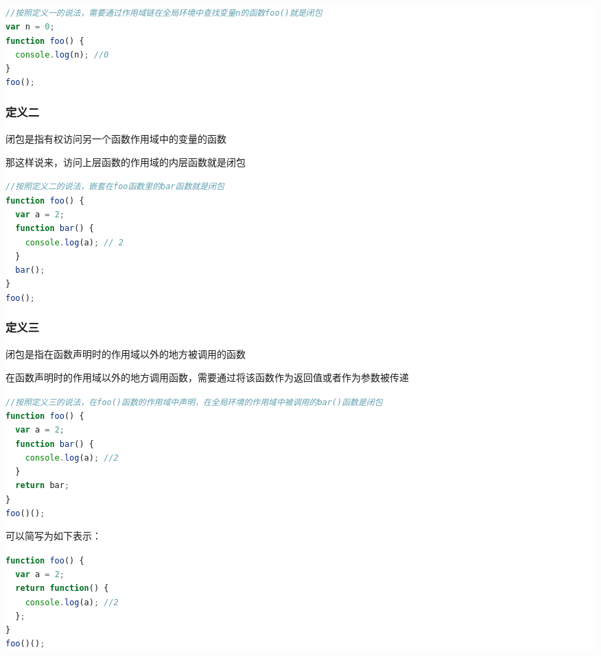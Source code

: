 ```javascript
//按照定义一的说法，需要通过作用域链在全局环境中查找变量n的函数foo()就是闭包
var n = 0;
function foo() {
  console.log(n); //0
}
foo();
```

### 定义二

闭包是指有权访问另一个函数作用域中的变量的函数

那这样说来，访问上层函数的作用域的内层函数就是闭包

```javascript
//按照定义二的说法，嵌套在foo函数里的bar函数就是闭包
function foo() {
  var a = 2;
  function bar() {
    console.log(a); // 2
  }
  bar();
}
foo();
```

### 定义三

闭包是指在函数声明时的作用域以外的地方被调用的函数

在函数声明时的作用域以外的地方调用函数，需要通过将该函数作为返回值或者作为参数被传递

```javascript
//按照定义三的说法，在foo()函数的作用域中声明，在全局环境的作用域中被调用的bar()函数是闭包
function foo() {
  var a = 2;
  function bar() {
    console.log(a); //2
  }
  return bar;
}
foo()();
```

可以简写为如下表示：

```javascript
function foo() {
  var a = 2;
  return function() {
    console.log(a); //2
  };
}
foo()();
```
